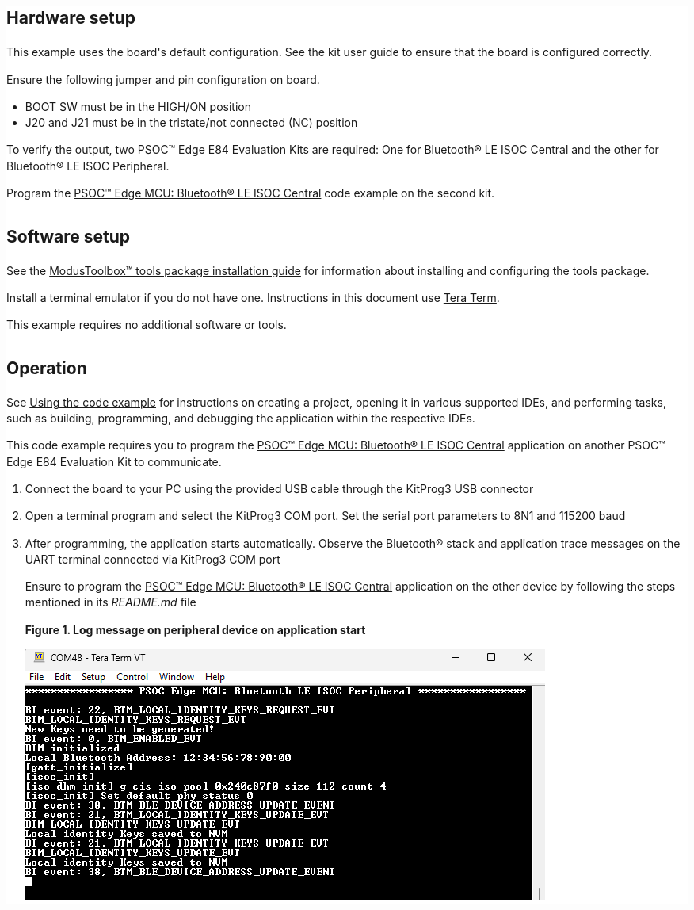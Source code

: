 
## Hardware setup

This example uses the board's default configuration. See the kit user guide to ensure that the board is configured correctly.

Ensure the following jumper and pin configuration on board.
- BOOT SW must be in the HIGH/ON position
- J20 and J21 must be in the tristate/not connected (NC) position

To verify the output, two PSOC&trade; Edge E84 Evaluation Kits are required: One for Bluetooth&reg; LE ISOC Central and the other for Bluetooth&reg; LE ISOC Peripheral.

Program the [PSOC&trade; Edge MCU: Bluetooth&reg; LE ISOC Central](https://github.com/Infineon/mtb-example-psoc-edge-btstack-isoc-central) code example on the second kit.


## Software setup

See the [ModusToolbox&trade; tools package installation guide](https://www.infineon.com/ModusToolboxInstallguide) for information about installing and configuring the tools package.

Install a terminal emulator if you do not have one. Instructions in this document use [Tera Term](https://teratermproject.github.io/index-en.html).

This example requires no additional software or tools.


## Operation

See [Using the code example](docs/using_the_code_example.md) for instructions on creating a project, opening it in various supported IDEs, and performing tasks, such as building, programming, and debugging the application within the respective IDEs.

This code example requires you to program the [PSOC&trade; Edge MCU: Bluetooth&reg; LE ISOC Central](https://github.com/Infineon/mtb-example-psoc-edge-btstack-isoc-central) application on another PSOC&trade; Edge E84 Evaluation Kit to communicate.

1. Connect the board to your PC using the provided USB cable through the KitProg3 USB connector

2. Open a terminal program and select the KitProg3 COM port. Set the serial port parameters to 8N1 and 115200 baud

3. After programming, the application starts automatically. Observe the Bluetooth&reg; stack and application trace messages on the UART terminal connected via KitProg3 COM port <br> 

   Ensure to program the [PSOC&trade; Edge MCU: Bluetooth&reg; LE ISOC Central](https://github.com/Infineon/mtb-example-psoc-edge-btstack-isoc-central) application on the other device by following the steps mentioned in its *README.md* file

   **Figure 1. Log message on peripheral device on application start**

   ![](images/figure1.png)